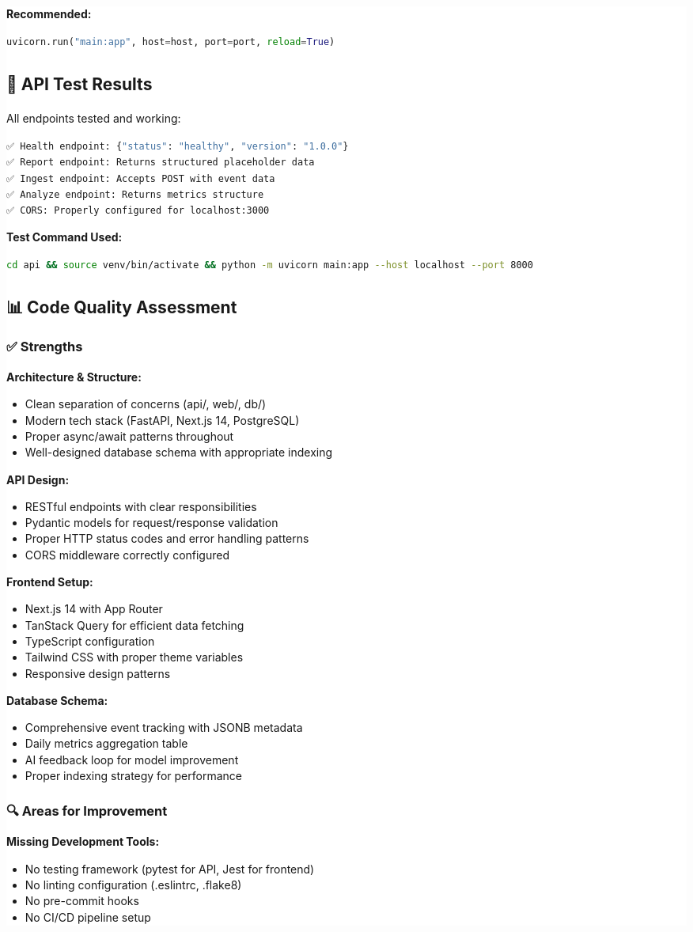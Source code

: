 **Recommended:**
```python
uvicorn.run("main:app", host=host, port=port, reload=True)
```

## 🧪 API Test Results

All endpoints tested and working:

```bash
✅ Health endpoint: {"status": "healthy", "version": "1.0.0"}
✅ Report endpoint: Returns structured placeholder data  
✅ Ingest endpoint: Accepts POST with event data
✅ Analyze endpoint: Returns metrics structure
✅ CORS: Properly configured for localhost:3000
```

**Test Command Used:**
```bash
cd api && source venv/bin/activate && python -m uvicorn main:app --host localhost --port 8000
```

## 📊 Code Quality Assessment

### ✅ Strengths

**Architecture & Structure:**
- Clean separation of concerns (api/, web/, db/)
- Modern tech stack (FastAPI, Next.js 14, PostgreSQL)
- Proper async/await patterns throughout
- Well-designed database schema with appropriate indexing

**API Design:**
- RESTful endpoints with clear responsibilities
- Pydantic models for request/response validation
- Proper HTTP status codes and error handling patterns
- CORS middleware correctly configured

**Frontend Setup:**
- Next.js 14 with App Router
- TanStack Query for efficient data fetching
- TypeScript configuration
- Tailwind CSS with proper theme variables
- Responsive design patterns

**Database Schema:**
- Comprehensive event tracking with JSONB metadata
- Daily metrics aggregation table
- AI feedback loop for model improvement
- Proper indexing strategy for performance

### 🔍 Areas for Improvement

**Missing Development Tools:**
- No testing framework (pytest for API, Jest for frontend)
- No linting configuration (.eslintrc, .flake8)
- No pre-commit hooks
- No CI/CD pipeline setup
